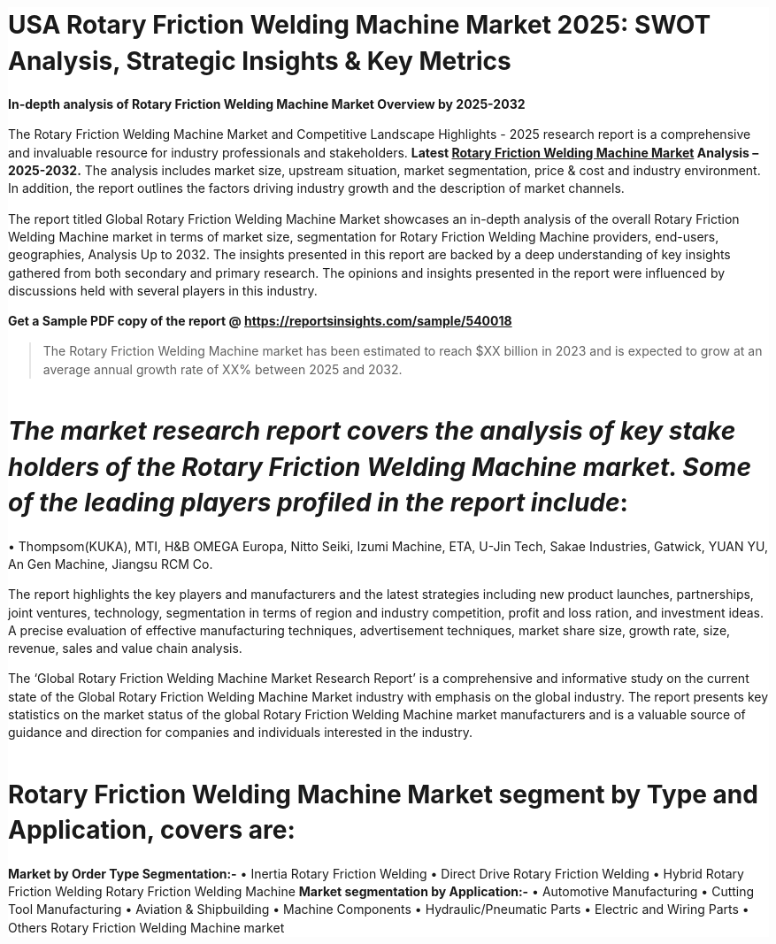# USA Rotary Friction Welding Machine Market 2025: SWOT Analysis, Strategic Insights & Key Metrics

<strong>In-depth analysis of Rotary Friction Welding Machine Market Overview by 2025-2032</strong></p>

The Rotary Friction Welding Machine Market and Competitive Landscape Highlights - 2025 research report is a comprehensive and invaluable resource for industry professionals and stakeholders. <strong>Latest <a href=https://www.reportsinsights.com/sample/540018>Rotary Friction Welding Machine Market</a> Analysis – 2025-2032.</strong>  The analysis includes market size, upstream situation, market segmentation, price & cost and industry environment. In addition, the report outlines the factors driving industry growth and the description of market channels.

The report titled Global Rotary Friction Welding Machine Market showcases an in-depth analysis of the overall Rotary Friction Welding Machine market in terms of market size, segmentation for Rotary Friction Welding Machine providers, end-users, geographies, Analysis Up to 2032. The insights presented in this report are backed by a deep understanding of key insights gathered from both secondary and primary research. The opinions and insights presented in the report were influenced by discussions held with several players in this industry.

<strong>Get a Sample PDF copy of the report @ <a href=https://reportsinsights.com/sample/540018>https://reportsinsights.com/sample/540018</a></strong>

<blockquote class=""article-editor-content__blockquote"">The Rotary Friction Welding Machine market has been estimated to reach $XX billion in 2023 and is expected to grow at an average annual growth rate of XX% between 2025 and 2032.</blockquote>

# <strong><em>The market research report covers the analysis of key stake holders of the Rotary Friction Welding Machine market. Some of the leading players profiled in the report include</em></strong>: 

• Thompsom(KUKA), MTI, H&B OMEGA Europa, Nitto Seiki, Izumi Machine, ETA, U-Jin Tech, Sakae Industries, Gatwick, YUAN YU, An Gen Machine, Jiangsu RCM Co.

The report highlights the key players and manufacturers and the latest strategies including new product launches, partnerships, joint ventures, technology, segmentation in terms of region and industry competition, profit and loss ration, and investment ideas. A precise evaluation of effective manufacturing techniques, advertisement techniques, market share size, growth rate, size, revenue, sales and value chain analysis.

The ‘Global Rotary Friction Welding Machine Market Research Report’ is a comprehensive and informative study on the current state of the Global Rotary Friction Welding Machine Market industry with emphasis on the global industry. The report presents key statistics on the market status of the global Rotary Friction Welding Machine market manufacturers and is a valuable source of guidance and direction for companies and individuals interested in the industry.

# <strong>Rotary Friction Welding Machine Market segment by Type and Application, covers are:</strong>

<strong>Market by Order Type Segmentation:-</strong>
• Inertia Rotary Friction Welding
• Direct Drive Rotary Friction Welding
• Hybrid Rotary Friction Welding
Rotary Friction Welding Machine <strong>Market segmentation by Application:-</strong>
• Automotive Manufacturing
• Cutting Tool Manufacturing
• Aviation & Shipbuilding
• Machine Components
• Hydraulic/Pneumatic Parts
• Electric and Wiring Parts
• Others
Rotary Friction Welding Machine market

